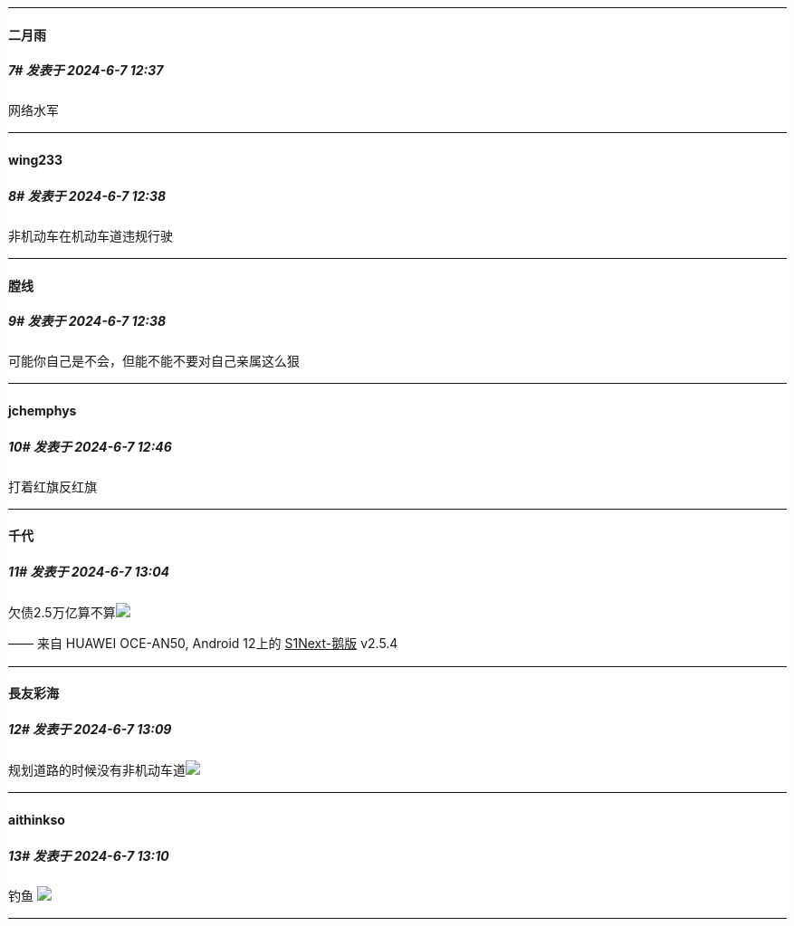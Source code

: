 *****

####  二月雨  
##### 7#       发表于 2024-6-7 12:37

网络水军

*****

####  wing233  
##### 8#       发表于 2024-6-7 12:38

非机动车在机动车道违规行驶

*****

####  膛线  
##### 9#       发表于 2024-6-7 12:38

可能你自己是不会，但能不能不要对自己亲属这么狠

*****

####  jchemphys  
##### 10#       发表于 2024-6-7 12:46

打着红旗反红旗

*****

####  千代  
##### 11#       发表于 2024-6-7 13:04

欠债2.5万亿算不算<img src="https://static.saraba1st.com/image/smiley/face2017/053.png" referrerpolicy="no-referrer">

—— 来自 HUAWEI OCE-AN50, Android 12上的 [S1Next-鹅版](https://github.com/ykrank/S1-Next/releases) v2.5.4

*****

####  長友彩海  
##### 12#       发表于 2024-6-7 13:09

规划道路的时候没有非机动车道<img src="https://static.saraba1st.com/image/smiley/face2017/009.gif" referrerpolicy="no-referrer">

*****

####  aithinkso  
##### 13#       发表于 2024-6-7 13:10

钓鱼 <img src="https://static.saraba1st.com/image/smiley/face2017/084.png" referrerpolicy="no-referrer">

*****
